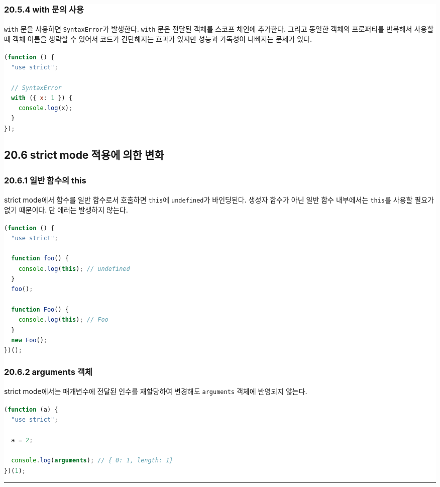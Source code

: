 ### 20.5.4 with 문의 사용

`with` 문을 사용하면 `SyntaxError`가 발생한다. `with` 문은 전달된 객체를 스코프 체인에 추가한다. 그리고 동일한 객체의 프로퍼티를 반복해서 사용할 때 객체 이름을 생략할 수 있어서 코드가 간단해지는 효과가 있지만 성능과 가독성이 나빠지는 문제가 있다.

```js
(function () {
  "use strict";

  // SyntaxError
  with ({ x: 1 }) {
    console.log(x);
  }
});
```

## 20.6 strict mode 적용에 의한 변화

### 20.6.1 일반 함수의 this

strict mode에서 함수를 일반 함수로서 호출하면 `this`에 `undefined`가 바인딩된다. 생성자 함수가 아닌 일반 함수 내부에서는 `this`를 사용할 필요가 없기 때문이다. 단 에러는 발생하지 않는다.

```js
(function () {
  "use strict";

  function foo() {
    console.log(this); // undefined
  }
  foo();

  function Foo() {
    console.log(this); // Foo
  }
  new Foo();
})();
```

### 20.6.2 arguments 객체

strict mode에서는 매개변수에 전달된 인수를 재할당하여 변경해도 `arguments` 객체에 반영되지 않는다.

```js
(function (a) {
  "use strict";

  a = 2;

  console.log(arguments); // { 0: 1, length: 1}
})(1);
```

---

